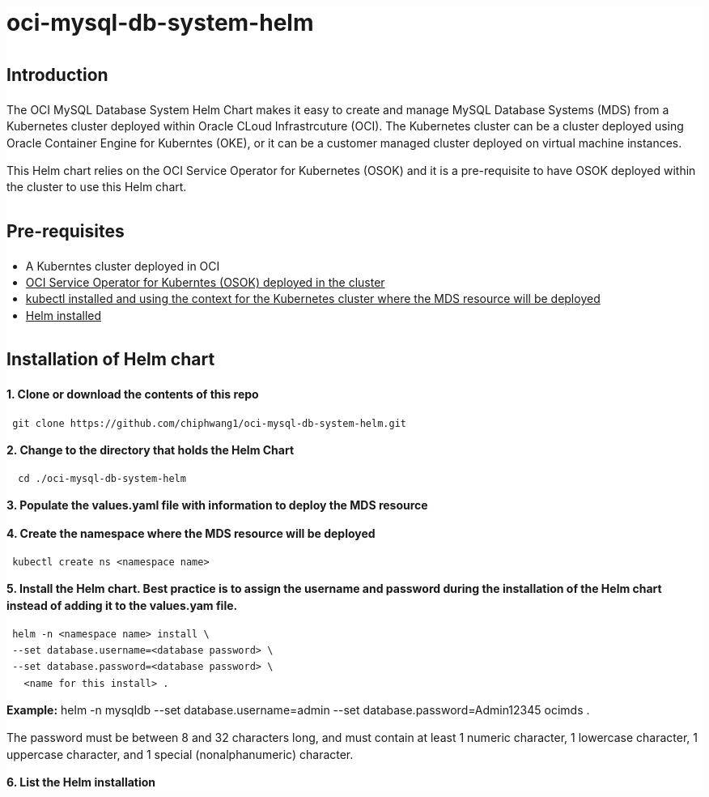 # oci-mysql-db-system-helm


## Introduction

The OCI MySQL Database System Helm Chart makes it easy to create and manage MySQL Database Systems (MDS) from a Kubernetes cluster deployed within Oracle CLoud Infrastrcuture (OCI). The Kubernetes cluster can be a cluster deployed using Oracle Container Engine for Kuberntes (OKE), or it can be a customer managed cluster deployed on virtual machine instances. 

This Helm chart relies on the OCI Service Operator for Kubernetes (OSOK) and it is a pre-requisite to have OSOK deployed within the cluster to use this Helm chart.


## Pre-requisites

- A Kuberntes cluster deployed in OCI 
- [OCI Service Operator for Kuberntes (OSOK) deployed in the cluster](https://github.com/oracle/oci-service-operator/blob/main/docs/installation.md)
- [kubectl installed and using the context for the Kubernetes cluster where the MDS resource will be deployed](https://kubernetes.io/docs/tasks/tools/)
- [Helm installed](https://helm.sh/docs/intro/install/)


## Installation of Helm chart

**1. Clone or download the contents of this repo** 
     
     git clone https://github.com/chiphwang1/oci-mysql-db-system-helm.git

**2. Change to the directory that holds the Helm Chart** 

      cd ./oci-mysql-db-system-helm

**3. Populate the values.yaml file with information to deploy the MDS resource**


**4. Create the namespace where the MDS resource will be deployed**

     kubectl create ns <namespace name>

**5. Install the Helm chart. Best practice is to assign the username and password during the installation of the Helm chart instead of adding it to the values.yam file.**

     helm -n <namespace name> install \
     --set database.username=<database password> \  
     --set database.password=<database password> \
       <name for this install> .
  
  **Example:**
  helm -n mysqldb --set database.username=admin  --set database.password=Admin12345 ocimds .
  
 The password must be between 8 and 32 characters long, and must contain at least 1 numeric character, 1 lowercase character, 1 uppercase character, and 1   special (nonalphanumeric) character.


**6. List the Helm installation**
